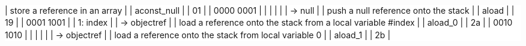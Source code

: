 | store a reference in an array                                                                                                                                                                                                                                   |
| aconst_null                                                                                                                                                                                                                                                     |
| 01                                                                                                                                                                                                                                                              |
| 0000 0001                                                                                                                                                                                                                                                       |
|                                                                                                                                                                                                                                                                 |
|                                                                                                                                                                                                                                                                 |
| → null                                                                                                                                                                                                                                                          |
| push a null reference onto the stack                                                                                                                                                                                                                            |
| aload                                                                                                                                                                                                                                                           |
| 19                                                                                                                                                                                                                                                              |
| 0001 1001                                                                                                                                                                                                                                                       |
| 1: index                                                                                                                                                                                                                                                        |
| → objectref                                                                                                                                                                                                                                                     |
| load a reference onto the stack from a local variable #index                                                                                                                                                                                                    |
| aload_0                                                                                                                                                                                                                                                         |
| 2a                                                                                                                                                                                                                                                              |
| 0010 1010                                                                                                                                                                                                                                                       |
|                                                                                                                                                                                                                                                                 |
|                                                                                                                                                                                                                                                                 |
| → objectref                                                                                                                                                                                                                                                     |
| load a reference onto the stack from local variable 0                                                                                                                                                                                                           |
| aload_1                                                                                                                                                                                                                                                         |
| 2b                                                                                                                                                                                                                                                              |